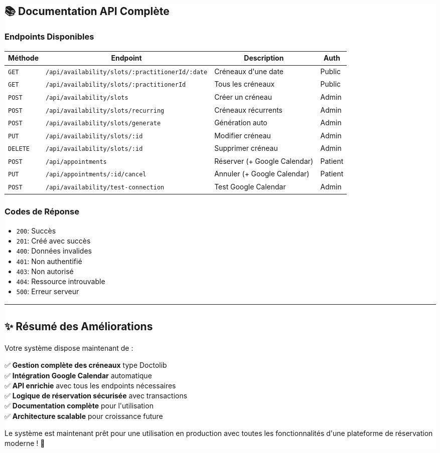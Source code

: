## 📚 Documentation API Complète

### Endpoints Disponibles

| Méthode | Endpoint | Description | Auth |
|---------|----------|-------------|------|
| `GET` | `/api/availability/slots/:practitionerId/:date` | Créneaux d'une date | Public |
| `GET` | `/api/availability/slots/:practitionerId` | Tous les créneaux | Public |
| `POST` | `/api/availability/slots` | Créer un créneau | Admin |
| `POST` | `/api/availability/slots/recurring` | Créneaux récurrents | Admin |
| `POST` | `/api/availability/slots/generate` | Génération auto | Admin |
| `PUT` | `/api/availability/slots/:id` | Modifier créneau | Admin |
| `DELETE` | `/api/availability/slots/:id` | Supprimer créneau | Admin |
| `POST` | `/api/appointments` | Réserver (+ Google Calendar) | Patient |
| `PUT` | `/api/appointments/:id/cancel` | Annuler (+ Google Calendar) | Patient |
| `POST` | `/api/availability/test-connection` | Test Google Calendar | Admin |

### Codes de Réponse

- `200`: Succès
- `201`: Créé avec succès
- `400`: Données invalides
- `401`: Non authentifié
- `403`: Non autorisé  
- `404`: Ressource introuvable
- `500`: Erreur serveur

---

## ✨ Résumé des Améliorations

Votre système dispose maintenant de :

✅ **Gestion complète des créneaux** type Doctolib  
✅ **Intégration Google Calendar** automatique  
✅ **API enrichie** avec tous les endpoints nécessaires  
✅ **Logique de réservation sécurisée** avec transactions  
✅ **Documentation complète** pour l'utilisation  
✅ **Architecture scalable** pour croissance future  

Le système est maintenant prêt pour une utilisation en production avec toutes les fonctionnalités d'une plateforme de réservation moderne ! 🎉
